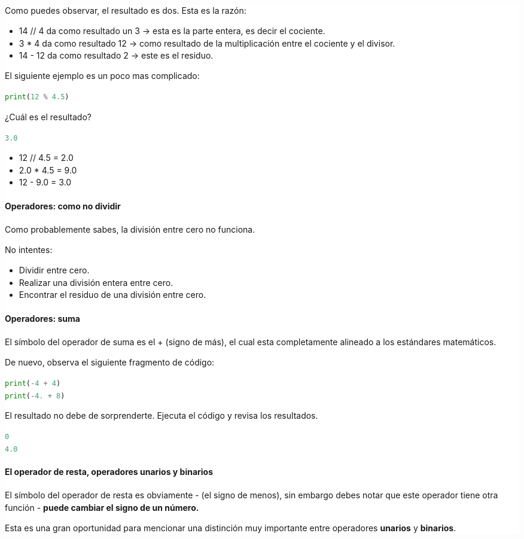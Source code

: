 Como puedes observar, el resultado es dos. Esta es la razón:

* 14 // 4 da como resultado un 3 → esta es la parte entera, es decir el cociente.
* 3 * 4 da como resultado 12 → como resultado de la multiplicación entre el cociente y el divisor.
* 14 - 12 da como resultado 2 → este es el residuo.


El siguiente ejemplo es un poco mas complicado:

```python
print(12 % 4.5)
```

¿Cuál es el resultado?

```python
3.0
```


* 12 // 4.5 = 2.0 
* 2.0 * 4.5 = 9.0
* 12 - 9.0 = 3.0


#### Operadores: como no dividir

Como probablemente sabes, la división entre cero no funciona.

No intentes:

* Dividir entre cero.
* Realizar una división entera entre cero.
* Encontrar el residuo de una división entre cero.

#### Operadores: suma

El símbolo del operador de suma es el + (signo de más), el cual esta completamente alineado a los estándares matemáticos.

De nuevo, observa el siguiente fragmento de código:

```python
print(-4 + 4)
print(-4. + 8)
```

El resultado no debe de sorprenderte. Ejecuta el código y revisa los resultados.

```python
0
4.0
```

#### El operador de resta, operadores unarios y binarios

El símbolo del operador de resta es obviamente - (el signo de menos), sin embargo debes notar que este operador tiene otra función - **puede cambiar el signo de un número.**

Esta es una gran oportunidad para mencionar una distinción muy importante entre operadores **unarios** y **binarios**.
